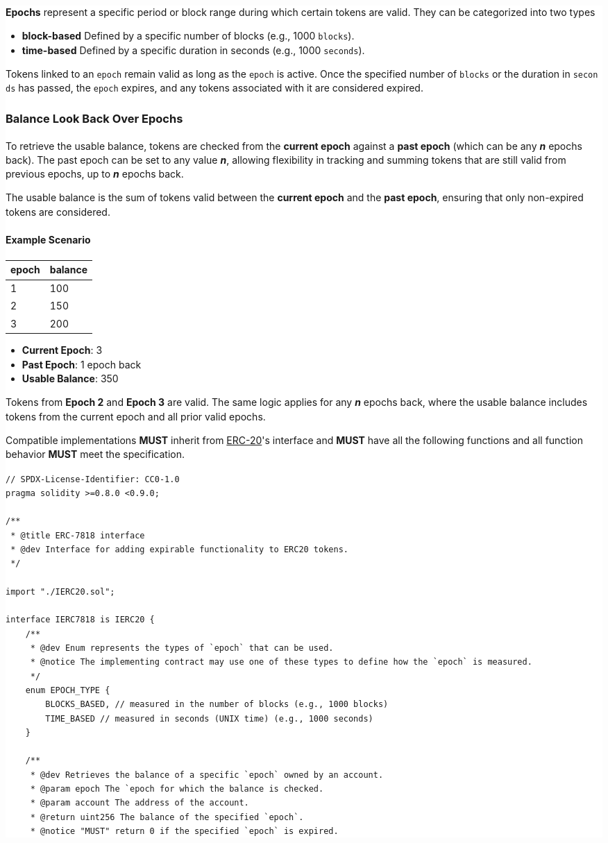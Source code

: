 **Epochs** represent a specific period or block range during which certain tokens are valid. They can be categorized into two types

- **block-based** Defined by a specific number of blocks (e.g., 1000 `blocks`).
- **time-based** Defined by a specific duration in seconds (e.g., 1000 `seconds`).

Tokens linked to an `epoch` remain valid as long as the `epoch` is active. Once the specified number of `blocks` or the duration in `seconds` has passed, the `epoch` expires, and any tokens associated with it are considered expired.

### Balance Look Back Over Epochs

To retrieve the usable balance, tokens are checked from the **current epoch** against a **past epoch** (which can be any **_n_** epochs back). The past epoch can be set to any value **_n_**, allowing flexibility in tracking and summing tokens that are still valid from previous epochs, up to **_n_** epochs back.

The usable balance is the sum of tokens valid between the **current epoch** and the **past epoch**, ensuring that only non-expired tokens are considered.

#### Example Scenario

| **epoch** | **balance** |
| --------- | ----------- |
| 1         | 100         |
| 2         | 150         |
| 3         | 200         |

- **Current Epoch**: 3
- **Past Epoch**: 1 epoch back
- **Usable Balance**: 350

Tokens from **Epoch 2** and **Epoch 3** are valid. The same logic applies for any **_n_** epochs back, where the usable balance includes tokens from the current epoch and all prior valid epochs.

Compatible implementations **MUST** inherit from [ERC-20](../00020.md)'s interface and **MUST** have all the following functions and all function behavior **MUST** meet the specification.

```solidity
// SPDX-License-Identifier: CC0-1.0
pragma solidity >=0.8.0 <0.9.0;

/**
 * @title ERC-7818 interface
 * @dev Interface for adding expirable functionality to ERC20 tokens.
 */

import "./IERC20.sol";

interface IERC7818 is IERC20 {
    /**
     * @dev Enum represents the types of `epoch` that can be used.
     * @notice The implementing contract may use one of these types to define how the `epoch` is measured.
     */
    enum EPOCH_TYPE {
        BLOCKS_BASED, // measured in the number of blocks (e.g., 1000 blocks)
        TIME_BASED // measured in seconds (UNIX time) (e.g., 1000 seconds)
    }

    /**
     * @dev Retrieves the balance of a specific `epoch` owned by an account.
     * @param epoch The `epoch for which the balance is checked.
     * @param account The address of the account.
     * @return uint256 The balance of the specified `epoch`.
     * @notice "MUST" return 0 if the specified `epoch` is expired.
```